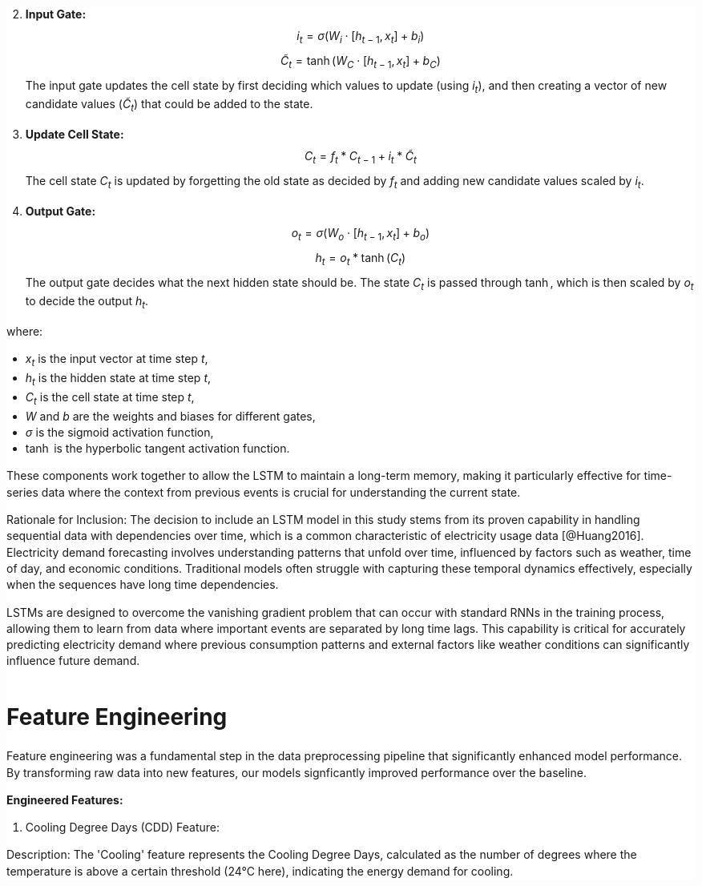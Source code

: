 2. **Input Gate:**
   $$ i_t = \sigma(W_i \cdot [h_{t-1}, x_t] + b_i) $$
   $$ \tilde{C}_t = \tanh(W_C \cdot [h_{t-1}, x_t] + b_C) $$
   The input gate updates the cell state by first deciding which values to update (using $i_t$), and then creating a vector of new candidate values ($\tilde{C}_t$) that could be added to the state.

3. **Update Cell State:**
   $$ C_t = f_t * C_{t-1} + i_t * \tilde{C}_t $$
   The cell state $C_t$ is updated by forgetting the old state as decided by $f_t$ and adding new candidate values scaled by $i_t$.

4. **Output Gate:**
   $$ o_t = \sigma(W_o \cdot [h_{t-1}, x_t] + b_o) $$
   $$ h_t = o_t * \tanh(C_t) $$
   The output gate decides what the next hidden state should be. The state $C_t$ is passed through $\tanh$, which is then scaled by $o_t$ to decide the output $h_t$.

where:
- $x_t$ is the input vector at time step $t$,
- $h_t$ is the hidden state at time step $t$,
- $C_t$ is the cell state at time step $t$,
- $W$ and $b$ are the weights and biases for different gates,
- $\sigma$ is the sigmoid activation function,
- $\tanh$ is the hyperbolic tangent activation function.

These components work together to allow the LSTM to maintain a long-term memory, making it particularly effective for time-series data where the context from previous events is crucial for understanding the current state.


Rationale for Inclusion:
The decision to include an LSTM model in this study stems from its proven capability in handling sequential data with dependencies over time, which is a common characteristic of electricity usage data [@Huang2016]. Electricity demand forecasting involves understanding patterns that unfold over time, influenced by factors such as weather, time of day, and economic conditions. Traditional models often struggle with capturing these temporal dynamics effectively, especially when the sequences have long time dependencies.

LSTMs are designed to overcome the vanishing gradient problem that can occur with standard RNNs in the training process, allowing them to learn from data where important events are separated by long time lags. This capability is critical for accurately predicting electricity demand where previous consumption patterns and external factors like weather conditions can significantly influence future demand.

# Feature Engineering

Feature engineering was a fundamental step in the data preprocessing pipeline that significantly enhanced model performance. By transforming raw data into new features, our models signficantly improved performance over the baseline. 

**Engineered Features:**

1. Cooling Degree Days (CDD) Feature:

Description: The 'Cooling' feature represents the Cooling Degree Days, calculated as the number of degrees where the temperature is above a certain threshold (24°C here), indicating the energy demand for cooling.
